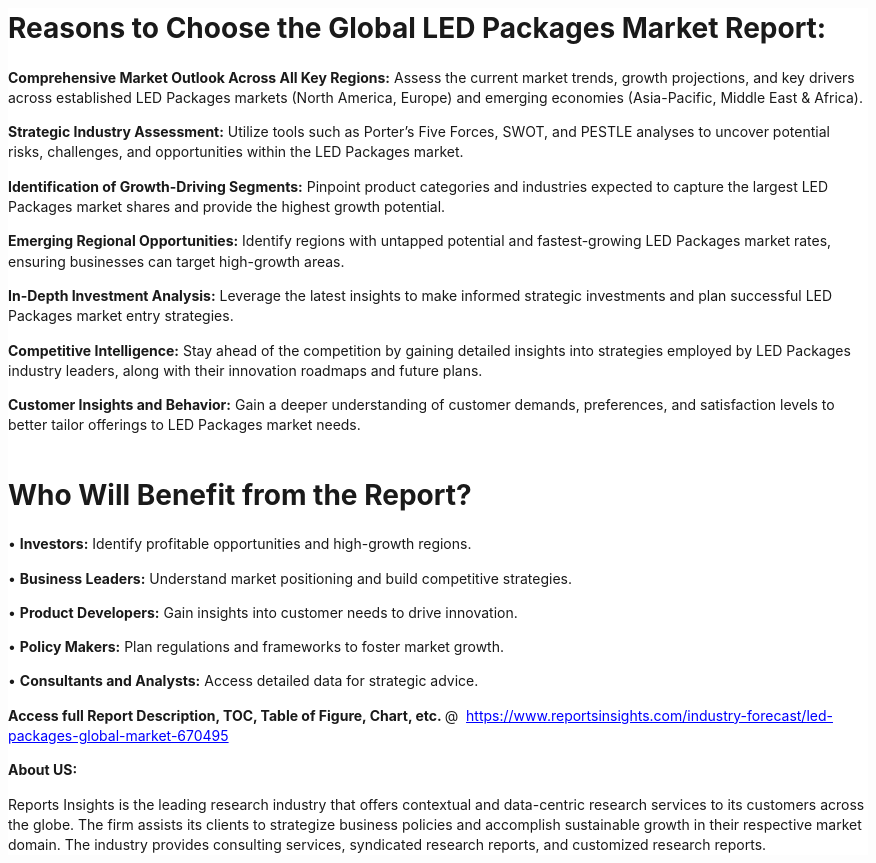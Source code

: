 # <strong>Reasons to Choose the Global LED Packages Market Report:</strong>

<strong>Comprehensive Market Outlook Across All Key Regions:</strong>
Assess the current market trends, growth projections, and key drivers across established LED Packages markets (North America, Europe) and emerging economies (Asia-Pacific, Middle East & Africa).

<strong>Strategic Industry Assessment:</strong>
Utilize tools such as Porter’s Five Forces, SWOT, and PESTLE analyses to uncover potential risks, challenges, and opportunities within the LED Packages market.

<strong>Identification of Growth-Driving Segments:</strong>
Pinpoint product categories and industries expected to capture the largest LED Packages market shares and provide the highest growth potential.

<strong>Emerging Regional Opportunities:</strong>
Identify regions with untapped potential and fastest-growing LED Packages market rates, ensuring businesses can target high-growth areas.

<strong>In-Depth Investment Analysis:</strong>
Leverage the latest insights to make informed strategic investments and plan successful LED Packages market entry strategies.

<strong>Competitive Intelligence:</strong>
Stay ahead of the competition by gaining detailed insights into strategies employed by LED Packages industry leaders, along with their innovation roadmaps and future plans.

<strong>Customer Insights and Behavior:</strong>
Gain a deeper understanding of customer demands, preferences, and satisfaction levels to better tailor offerings to LED Packages market needs.

# <strong>Who Will Benefit from the Report?</strong>

• <strong>Investors:</strong> Identify profitable opportunities and high-growth regions.

• <strong>Business Leaders:</strong> Understand market positioning and build competitive strategies.

• <strong>Product Developers:</strong> Gain insights into customer needs to drive innovation.

• <strong>Policy Makers:</strong> Plan regulations and frameworks to foster market growth.

• <strong>Consultants and Analysts:</strong> Access detailed data for strategic advice.
</ul>
<strong>Access full Report Description, TOC, Table of Figure, Chart, etc. </strong>@  <a href=https://www.reportsinsights.com/industry-forecast/led-packages-global-market-670495 style=color:#0000ff;>https://www.reportsinsights.com/industry-forecast/led-packages-global-market-670495</a></font>

<strong><strong>About US</strong>:</strong>

Reports Insights is the leading research industry that offers contextual and data-centric research services to its customers across the globe. The firm assists its clients to strategize business policies and accomplish sustainable growth in their respective market domain. The industry provides consulting services, syndicated research reports, and customized research reports.
